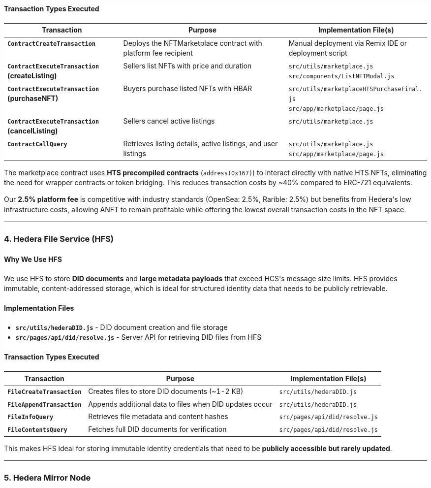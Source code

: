 #### Transaction Types Executed

| Transaction | Purpose | Implementation File(s) |
|-------------|---------|------------------------|
| **`ContractCreateTransaction`** | Deploys the NFTMarketplace contract with platform fee recipient | Manual deployment via Remix IDE or deployment script |
| **`ContractExecuteTransaction` (createListing)** | Sellers list NFTs with price and duration | `src/utils/marketplace.js` <br/>`src/components/ListNFTModal.js` |
| **`ContractExecuteTransaction` (purchaseNFT)** | Buyers purchase listed NFTs with HBAR | `src/utils/marketplaceHTSPurchaseFinal.js` <br/>`src/app/marketplace/page.js` |
| **`ContractExecuteTransaction` (cancelListing)** | Sellers cancel active listings | `src/utils/marketplace.js` |
| **`ContractCallQuery`** | Retrieves listing details, active listings, and user listings | `src/utils/marketplace.js` <br/>`src/app/marketplace/page.js` |

The marketplace contract uses **HTS precompiled contracts** (`address(0x167)`) to interact directly with native HTS NFTs, eliminating the need for wrapper contracts or token bridging. This reduces transaction costs by ~40% compared to ERC-721 equivalents.

Our **2.5% platform fee** is competitive with industry standards (OpenSea: 2.5%, Rarible: 2.5%) but benefits from Hedera's low infrastructure costs, allowing ANFT to remain profitable while offering the lowest overall transaction costs in the NFT space.

---

### 4. **Hedera File Service (HFS)**

#### Why We Use HFS
We use HFS to store **DID documents** and **large metadata payloads** that exceed HCS's message size limits. HFS provides immutable, content-addressed storage, which is ideal for structured identity data that needs to be publicly retrievable.

#### Implementation Files
- **`src/utils/hederaDID.js`** - DID document creation and file storage
- **`src/pages/api/did/resolve.js`** - Server API for retrieving DID files from HFS

#### Transaction Types Executed

| Transaction | Purpose | Implementation File(s) |
|-------------|---------|------------------------|
| **`FileCreateTransaction`** | Creates files to store DID documents (~1-2 KB) | `src/utils/hederaDID.js` |
| **`FileAppendTransaction`** | Appends additional data to files when DID updates occur | `src/utils/hederaDID.js` |
| **`FileInfoQuery`** | Retrieves file metadata and content hashes | `src/pages/api/did/resolve.js` |
| **`FileContentsQuery`** | Fetches full DID documents for verification | `src/pages/api/did/resolve.js` |

This makes HFS ideal for storing immutable identity credentials that need to be **publicly accessible but rarely updated**.

---

### 5. **Hedera Mirror Node**
